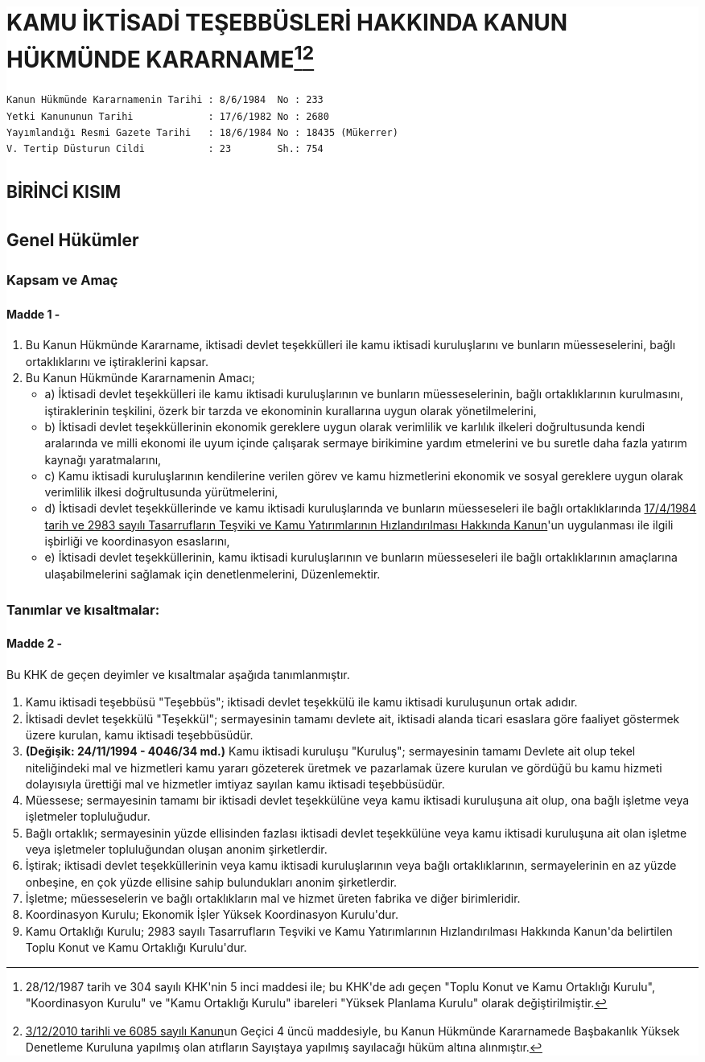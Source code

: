# **KAMU İKTİSADİ TEŞEBBÜSLERİ HAKKINDA KANUN HÜKMÜNDE KARARNAME[^1][^2]**

```
Kanun Hükmünde Kararnamenin Tarihi : 8/6/1984  No : 233
Yetki Kanununun Tarihi             : 17/6/1982 No : 2680
Yayımlandığı Resmi Gazete Tarihi   : 18/6/1984 No : 18435 (Mükerrer)
V. Tertip Düsturun Cildi           : 23        Sh.: 754
```

## **BİRİNCİ KISIM**
## **Genel Hükümler**

### **Kapsam ve Amaç**
#### **Madde 1 -**
1. Bu Kanun Hükmünde Kararname, iktisadi devlet teşekkülleri ile kamu iktisadi kuruluşlarını ve bunların müesseselerini, bağlı ortaklıklarını ve iştiraklerini kapsar.
2. Bu Kanun Hükmünde Kararnamenin Amacı;
	- a) İktisadi devlet teşekkülleri ile kamu iktisadi kuruluşlarının ve bunların müesseselerinin, bağlı ortaklıklarının kurulmasını, iştiraklerinin teşkilini, özerk bir tarzda ve ekonominin kurallarına uygun olarak yönetilmelerini,
	- b) İktisadi devlet teşekküllerinin ekonomik gereklere uygun olarak verimlilik ve karlılık ilkeleri doğrultusunda kendi aralarında ve milli ekonomi ile uyum içinde çalışarak sermaye birikimine yardım etmelerini ve bu suretle daha fazla yatırım kaynağı yaratmalarını,
	- c) Kamu iktisadi kuruluşlarının kendilerine verilen görev ve kamu hizmetlerini ekonomik ve sosyal gereklere uygun olarak verimlilik ilkesi doğrultusunda yürütmelerini,
	- d) İktisadi devlet teşekküllerinde ve kamu iktisadi kuruluşlarında ve bunların müesseseleri ile bağlı ortaklıklarında [17/4/1984 tarih ve 2983 sayılı Tasarrufların Teşviki ve Kamu Yatırımlarının Hızlandırılması Hakkında Kanun](https://www.mevzuat.gov.tr/mevzuat?MevzuatNo=2983&MevzuatTur=1&MevzuatTertip=5)'un uygulanması ile ilgili işbirliği ve koordinasyon esaslarını,
	- e) İktisadi devlet teşekküllerinin, kamu iktisadi kuruluşlarının ve bunların müesseseleri ile bağlı ortaklıklarının amaçlarına ulaşabilmelerini sağlamak için denetlenmelerini,
Düzenlemektir.

### **Tanımlar ve kısaltmalar:**
#### **Madde 2 -**
Bu KHK de geçen deyimler ve kısaltmalar aşağıda tanımlanmıştır.
1. Kamu iktisadi teşebbüsü "Teşebbüs"; iktisadi devlet teşekkülü ile kamu iktisadi kuruluşunun ortak adıdır.
2. İktisadi devlet teşekkülü "Teşekkül"; sermayesinin tamamı devlete ait, iktisadi alanda ticari esaslara göre faaliyet göstermek üzere kurulan, kamu iktisadi teşebbüsüdür.
3. **(Değişik: 24/11/1994 - 4046/34 md.)** Kamu iktisadi kuruluşu "Kuruluş"; sermayesinin tamamı Devlete ait olup tekel niteliğindeki mal ve hizmetleri kamu yararı gözeterek üretmek ve pazarlamak üzere kurulan ve gördüğü bu kamu hizmeti dolayısıyla ürettiği mal ve hizmetler imtiyaz sayılan kamu iktisadi teşebbüsüdür.
4. Müessese; sermayesinin tamamı bir iktisadi devlet teşekkülüne veya kamu iktisadi kuruluşuna ait olup, ona bağlı işletme veya işletmeler topluluğudur.
5. Bağlı ortaklık; sermayesinin yüzde ellisinden fazlası iktisadi devlet teşekkülüne veya kamu iktisadi kuruluşuna ait olan işletme veya işletmeler topluluğundan oluşan anonim şirketlerdir.
6. İştirak; iktisadi devlet teşekküllerinin veya kamu iktisadi kuruluşlarının veya bağlı ortaklıklarının, sermayelerinin en az yüzde onbeşine, en çok yüzde ellisine sahip bulundukları anonim şirketlerdir.
7. İşletme; müesseselerin ve bağlı ortaklıkların mal ve hizmet üreten fabrika ve diğer birimleridir.
8. Koordinasyon Kurulu; Ekonomik İşler Yüksek Koordinasyon Kurulu'dur.
9. Kamu Ortaklığı Kurulu; 2983 sayılı Tasarrufların Teşviki ve Kamu Yatırımlarının Hızlandırılması Hakkında Kanun'da belirtilen Toplu Konut ve Kamu Ortaklığı Kurulu'dur.


[^1]: 28/12/1987 tarih ve 304 sayılı KHK'nin 5 inci maddesi ile; bu KHK'de adı geçen "Toplu Konut ve Kamu Ortaklığı Kurulu", "Koordinasyon Kurulu" ve "Kamu Ortaklığı Kurulu" ibareleri "Yüksek Planlama Kurulu" olarak değiştirilmiştir.
[^2]: [3/12/2010 tarihli ve 6085 sayılı Kanun](https://www.mevzuat.gov.tr/mevzuat?MevzuatNo=6085&MevzuatTur=1&MevzuatTertip=5)un Geçici 4 üncü maddesiyle, bu Kanun Hükmünde Kararnamede Başbakanlık Yüksek Denetleme Kuruluna yapılmış olan atıfların Sayıştaya yapılmış sayılacağı hüküm altına alınmıştır.
[^3]: 2/7/2018 tarihli ve 703 sayılı KHK'nin 133 üncü maddesiyle, bu fıkrada yer alan "Bakanlar Kurulu kararı ile" ibaresi "Cumhurbaşkanınca" şeklinde değiştirilmiştir.
[^4]: Bu fıkranın uygulanması ile ilgili olarak [3/12/2010 tarihli ve 6085 sayılı Sayıştay Kanunu](https://www.mevzuat.gov.tr/mevzuat?MevzuatNo=6085&MevzuatTur=1&MevzuatTertip=5)nun 82 nci maddesinin ikinci fıkrası ve aynı Kanunun Geçici 4 üncü Maddesinin altıncı fıkrasına bakınız.
[^5]: [2/7/2018 tarihli ve 703 sayılı KHK](https://www.mevzuat.gov.tr/mevzuat?MevzuatNo=703&MevzuatTur=4&MevzuatTertip=5)'nin 133 üncü maddesiyle, bu bentte yer alan "Kanun, tüzük, yönetmelik, kalkınma planı ve yıllık programlar" ibaresi "İlgili mevzuat hükümleri, kalkınma planı ve üst politika metinleri" şeklinde değiştirilmiştir.
[^6]: Bu bentte yer alan "genel müdür yardımcıları" ibaresi, [22/1/1990 tarih ve 399 sayılı KHK](https://www.mevzuat.gov.tr/mevzuat?MevzuatNo=399&MevzuatTur=4&MevzuatTertip=5)'nin 59 uncu maddesiyle madde metninden çıkarılmıştır.
[^7]: 2/7/2018 tarihli ve 703 sayılı KHK'nin 133 üncü maddesiyle, 13 üncü maddenin birinci fıkrasının (1) numaralı bendinde yer alan "kanun, tüzük ve yönetmelik" ibaresi "ilgili mevzuat" şeklinde ve (6) numaralı bendinde yer alan "Kanunların" ibaresi "Mevzuatın" şeklinde değiştirilmiştir.
[^8]: 2/7/2018 tarihli ve 703 sayılı KHK'nin 133 üncü maddesiyle, 21 inci maddenin birinci fıkrasında yer alan "kanun, tüzük ve yönetmelik" ibaresi "mevzuat" şeklinde, 22 nci maddenin ikinci fıkrasında yer alan "Koordinasyon Kurulu," ibaresi "ile" şekinde ve "ise Bakanlar Kurulu Kararı ile olur" ibaresi "Cumhurbaşkanınca yapılır" şeklinde değiştirilmiştir.
[^9]: Anayasa Mahkemesinin 7/12/2023 Tarihli ve E:2018/117, K:2023/212 Sayılı Kararı ile bu maddenin yürürlükten kaldırılması iptal edilmiştir.
[^10]: 2/7/2018 tarihli ve 703 sayılı KHK'nin 133 üncü maddesiyle, bu fıkrada yer alan "Bakanlar Kurulu'nca" ibaresi "Cumhurbaşkanınca" şeklinde değiştirilmiştir.
[^11]: 3/4/2013 tarihli ve 6456 sayılı Kanunun 57 nci maddesi ile bu maddenin başlığı "Teşebbüslerin fiyat ve tarifeleri" iken metne işlendiği şekilde değiştirilmiştir.
[^12]: 2/7/2018 tarihli ve 703 sayılı KHK'nin 133 üncü maddesiyle, 35 inci maddenin birinci fıkrasında yer alan "üretilen" ibaresi madde metninden çıkarılmış, ikinci fıkrasında yer alan "Hazine Müşteşarlığının bağlı olduğu Bakanın teklifi üzerine Bakanlar Kurulu" ibaresi "Cumhurbaşkanı" şeklinde değiştirilmiş ve "ürettikleri" ibaresi madde metninden çıkarılmış, üçüncü fıkrasında yer alan "Bakanlar Kurulunca" ibaresi "Cumhurbaşkanınca" şeklinde, "görev zararı" ibaresi "görevlendirme" şeklinde değiştirilmiş ve "ürettikleri" ibaresi madde metninden çıkarılmış, dördüncü fıkrasında yer alan "Görev zararı" ibaresi "Görevlendirme" şeklinde ve "Bakanlar Kurulu" ibaresi "Cumhurbaşkanı" şeklinde değiştirilmiş, beşinci fıkrasında yer alan "görev zararı" ibaresi "görevlendirme" şeklinde değiştirilmiş, altıncı fıkrasında yer alan "Görev zararı" ibaresi "Görevlendirme" şeklinde değiştirilmiş, yedinci ve sekizinci fıkralarında yer alan "görev zararı" ibaresi "görevlendirme" şeklinde değiştirilmiştir.
[^13]: 13/6/2012 tarihli ve 6327 sayılı Kanunun 68 inci maddesiyle, bu maddeye yedinci fıkra eklenmiş ve mevcut fıkralar buna göre teselsül ettirilmiştir.
[^14]: 2/7/2018 tarihli ve 703 sayılı KHK'nin 133 üncü maddesiyle, bu fıkrada yer alan "görev zararı" ibaresi "görevlendirme" şeklinde değiştirilmiştir.
[^15]: 2/7/2018 tarihli ve 703 sayılı KHK'nin 133 üncü maddesiyle, bu fıkrada yer alan "kanun, tüzük ve yönetmelik" ibaresi "ilgili mevzuat" şeklinde değiştirilmiştir.
[^16]: 2/7/2018 tarihli ve 703 sayılı KHK'nin 133 üncü maddesiyle, bu fıkrada yer alan "ilgili bakanın teklifi üzerine Bakanlar Kurulunca" ibaresi "Cumhurbaşkanınca" şeklinde değiştirilmiştir.
[^17]: 2/7/2018 tarihli ve 703 sayılı KHK'nin 133 üncü maddesiyle, bu fıkrada yer alan "Başbakan'ın teklifi ve Cumhurbaşkanı'nın onayı ile, Başbakanlık veya" ibaresi "Cumhurbaşkanınca" şeklinde değiştirilmiştir.
[^18]: 2/7/2018 tarihli ve 703 sayılı KHK'nin 133 üncü maddesiyle, bu fıkrada yer alan "Bakanlar Kurulu" ibaresi "Cumhurbaşkanı" şeklinde değiştirilmiştir.
[^19]: 22/5/1989 tarih ve 370 sayılı KHK ile bu maddeye (6) numara verilmiş ve metne işlenmiştir.